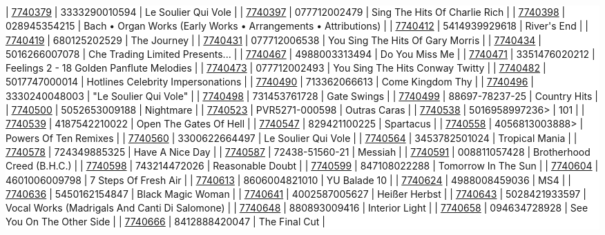 | [7740379](https://www.discogs.com/release/7740379) | 3333290010594 | Le Soulier Qui Vole |
| [7740397](https://www.discogs.com/release/7740397) | 077712002479 | Sing The Hits Of Charlie Rich |
| [7740398](https://www.discogs.com/release/7740398) | 028945354215 | Bach • Organ Works (Early Works • Arrangements • Attributions) |
| [7740412](https://www.discogs.com/release/7740412) | 5414939929618 | River's End |
| [7740419](https://www.discogs.com/release/7740419) | 680125202529 | The Journey |
| [7740431](https://www.discogs.com/release/7740431) | 077712006538 | You Sing The Hits Of Gary Morris |
| [7740434](https://www.discogs.com/release/7740434) | 5016266007078 | Che Trading Limited Presents... |
| [7740467](https://www.discogs.com/release/7740467) | 4988003313494 | Do You Miss Me |
| [7740471](https://www.discogs.com/release/7740471) | 3351476020212 | Feelings 2 - 18 Golden Panflute Melodies |
| [7740473](https://www.discogs.com/release/7740473) | 077712002493 | You Sing The Hits Conway Twitty |
| [7740482](https://www.discogs.com/release/7740482) | 5017747000014 | Hotlines Celebrity Impersonations |
| [7740490](https://www.discogs.com/release/7740490) | 713362066613 | Come Kingdom Thy |
| [7740496](https://www.discogs.com/release/7740496) | 3330240048003 | "Le Soulier Qui Vole" |
| [7740498](https://www.discogs.com/release/7740498) | 731453761728 | Gate Swings |
| [7740499](https://www.discogs.com/release/7740499) | 88697-78237-25 | Country Hits |
| [7740500](https://www.discogs.com/release/7740500) | 5052653009188 | Nightmare |
| [7740523](https://www.discogs.com/release/7740523) | PVR5271-000598 | Outras Caras |
| [7740538](https://www.discogs.com/release/7740538) | 5016958997236> | 101 |
| [7740539](https://www.discogs.com/release/7740539) | 4187542210022 | Open The Gates Of Hell |
| [7740547](https://www.discogs.com/release/7740547) | 829421100225 | Spartacus |
| [7740558](https://www.discogs.com/release/7740558) | 4056813003888> | Powers Of Ten Remixes |
| [7740560](https://www.discogs.com/release/7740560) | 3300622664497 | Le Soulier Qui Vole |
| [7740564](https://www.discogs.com/release/7740564) | 3453782501024 | Tropical Mania |
| [7740578](https://www.discogs.com/release/7740578) | 724349885325 | Have A Nice Day |
| [7740587](https://www.discogs.com/release/7740587) | 72438-51560-21 | Messiah |
| [7740591](https://www.discogs.com/release/7740591) | 008811057428 | Brotherhood Creed (B.H.C.) |
| [7740598](https://www.discogs.com/release/7740598) | 743214472026 | Reasonable Doubt |
| [7740599](https://www.discogs.com/release/7740599) | 847108022288 | Tomorrow In The Sun |
| [7740604](https://www.discogs.com/release/7740604) | 4601006009798 | 7 Steps Of Fresh Air |
| [7740613](https://www.discogs.com/release/7740613) | 8606004821010 | YU Balade 10 |
| [7740624](https://www.discogs.com/release/7740624) | 4988008459036 | MS4 |
| [7740636](https://www.discogs.com/release/7740636) | 5450162154847 | Black Magic Woman |
| [7740641](https://www.discogs.com/release/7740641) | 4002587005627 | Heißer Herbst |
| [7740643](https://www.discogs.com/release/7740643) | 5028421933597 | Vocal Works (Madrigals And Canti Di Salomone) |
| [7740648](https://www.discogs.com/release/7740648) | 880893009416 | Interior Light |
| [7740658](https://www.discogs.com/release/7740658) | 094634728928 | See You On The Other Side |
| [7740666](https://www.discogs.com/release/7740666) | 8412888420047 | The Final Cut |